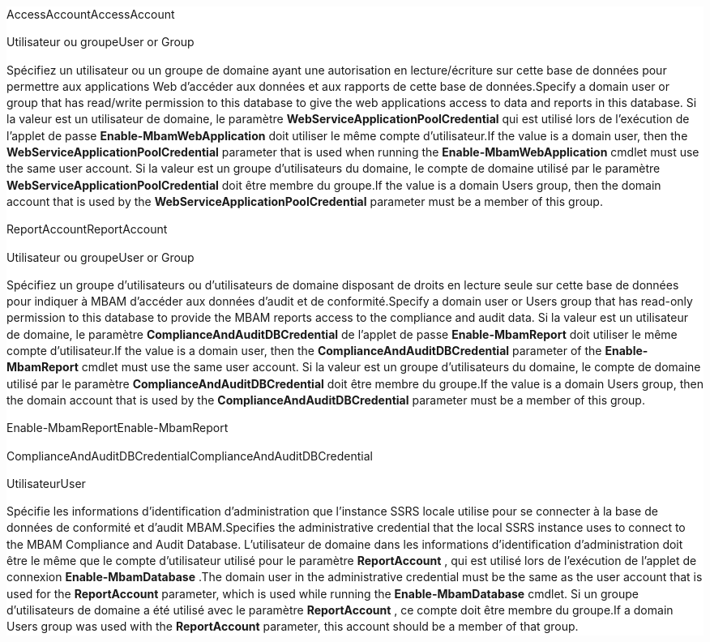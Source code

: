 <span data-ttu-id="96fa3-196">AccessAccount</span><span class="sxs-lookup"><span data-stu-id="96fa3-196">AccessAccount</span></span>

<span data-ttu-id="96fa3-197">Utilisateur ou groupe</span><span class="sxs-lookup"><span data-stu-id="96fa3-197">User or Group</span></span>

<span data-ttu-id="96fa3-198">Spécifiez un utilisateur ou un groupe de domaine ayant une autorisation en lecture/écriture sur cette base de données pour permettre aux applications Web d’accéder aux données et aux rapports de cette base de données.</span><span class="sxs-lookup"><span data-stu-id="96fa3-198">Specify a domain user or group that has read/write permission to this database to give the web applications access to data and reports in this database.</span></span> <span data-ttu-id="96fa3-199">Si la valeur est un utilisateur de domaine, le paramètre **WebServiceApplicationPoolCredential** qui est utilisé lors de l’exécution de l’applet de passe **Enable-MbamWebApplication** doit utiliser le même compte d’utilisateur.</span><span class="sxs-lookup"><span data-stu-id="96fa3-199">If the value is a domain user, then the **WebServiceApplicationPoolCredential** parameter that is used when running the **Enable-MbamWebApplication** cmdlet must use the same user account.</span></span> <span data-ttu-id="96fa3-200">Si la valeur est un groupe d’utilisateurs du domaine, le compte de domaine utilisé par le paramètre **WebServiceApplicationPoolCredential** doit être membre du groupe.</span><span class="sxs-lookup"><span data-stu-id="96fa3-200">If the value is a domain Users group, then the domain account that is used by the **WebServiceApplicationPoolCredential** parameter must be a member of this group.</span></span>

<span data-ttu-id="96fa3-201">ReportAccount</span><span class="sxs-lookup"><span data-stu-id="96fa3-201">ReportAccount</span></span>

<span data-ttu-id="96fa3-202">Utilisateur ou groupe</span><span class="sxs-lookup"><span data-stu-id="96fa3-202">User or Group</span></span>

<span data-ttu-id="96fa3-203">Spécifiez un groupe d’utilisateurs ou d’utilisateurs de domaine disposant de droits en lecture seule sur cette base de données pour indiquer à MBAM d’accéder aux données d’audit et de conformité.</span><span class="sxs-lookup"><span data-stu-id="96fa3-203">Specify a domain user or Users group that has read-only permission to this database to provide the MBAM reports access to the compliance and audit data.</span></span> <span data-ttu-id="96fa3-204">Si la valeur est un utilisateur de domaine, le paramètre **ComplianceAndAuditDBCredential** de l’applet de passe **Enable-MbamReport** doit utiliser le même compte d’utilisateur.</span><span class="sxs-lookup"><span data-stu-id="96fa3-204">If the value is a domain user, then the **ComplianceAndAuditDBCredential** parameter of the **Enable-MbamReport** cmdlet must use the same user account.</span></span> <span data-ttu-id="96fa3-205">Si la valeur est un groupe d’utilisateurs du domaine, le compte de domaine utilisé par le paramètre **ComplianceAndAuditDBCredential** doit être membre du groupe.</span><span class="sxs-lookup"><span data-stu-id="96fa3-205">If the value is a domain Users group, then the domain account that is used by the **ComplianceAndAuditDBCredential** parameter must be a member of this group.</span></span>

<span data-ttu-id="96fa3-206">Enable-MbamReport</span><span class="sxs-lookup"><span data-stu-id="96fa3-206">Enable-MbamReport</span></span>

<span data-ttu-id="96fa3-207">ComplianceAndAuditDBCredential</span><span class="sxs-lookup"><span data-stu-id="96fa3-207">ComplianceAndAuditDBCredential</span></span>

<span data-ttu-id="96fa3-208">Utilisateur</span><span class="sxs-lookup"><span data-stu-id="96fa3-208">User</span></span>

<span data-ttu-id="96fa3-209">Spécifie les informations d’identification d’administration que l’instance SSRS locale utilise pour se connecter à la base de données de conformité et d’audit MBAM.</span><span class="sxs-lookup"><span data-stu-id="96fa3-209">Specifies the administrative credential that the local SSRS instance uses to connect to the MBAM Compliance and Audit Database.</span></span> <span data-ttu-id="96fa3-210">L’utilisateur de domaine dans les informations d’identification d’administration doit être le même que le compte d’utilisateur utilisé pour le paramètre **ReportAccount** , qui est utilisé lors de l’exécution de l’applet de connexion **Enable-MbamDatabase** .</span><span class="sxs-lookup"><span data-stu-id="96fa3-210">The domain user in the administrative credential must be the same as the user account that is used for the **ReportAccount** parameter, which is used while running the **Enable-MbamDatabase** cmdlet.</span></span> <span data-ttu-id="96fa3-211">Si un groupe d’utilisateurs de domaine a été utilisé avec le paramètre **ReportAccount** , ce compte doit être membre du groupe.</span><span class="sxs-lookup"><span data-stu-id="96fa3-211">If a domain Users group was used with the **ReportAccount** parameter, this account should be a member of that group.</span></span>
